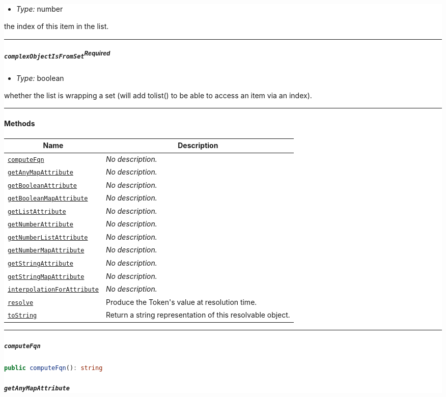 - *Type:* number

the index of this item in the list.

---

##### `complexObjectIsFromSet`<sup>Required</sup> <a name="complexObjectIsFromSet" id="rhizo-co-terraform-provider-wiz.cloudConfigRule.CloudConfigRuleIacMatchersOutputReference.Initializer.parameter.complexObjectIsFromSet"></a>

- *Type:* boolean

whether the list is wrapping a set (will add tolist() to be able to access an item via an index).

---

#### Methods <a name="Methods" id="Methods"></a>

| **Name** | **Description** |
| --- | --- |
| <code><a href="#rhizo-co-terraform-provider-wiz.cloudConfigRule.CloudConfigRuleIacMatchersOutputReference.computeFqn">computeFqn</a></code> | *No description.* |
| <code><a href="#rhizo-co-terraform-provider-wiz.cloudConfigRule.CloudConfigRuleIacMatchersOutputReference.getAnyMapAttribute">getAnyMapAttribute</a></code> | *No description.* |
| <code><a href="#rhizo-co-terraform-provider-wiz.cloudConfigRule.CloudConfigRuleIacMatchersOutputReference.getBooleanAttribute">getBooleanAttribute</a></code> | *No description.* |
| <code><a href="#rhizo-co-terraform-provider-wiz.cloudConfigRule.CloudConfigRuleIacMatchersOutputReference.getBooleanMapAttribute">getBooleanMapAttribute</a></code> | *No description.* |
| <code><a href="#rhizo-co-terraform-provider-wiz.cloudConfigRule.CloudConfigRuleIacMatchersOutputReference.getListAttribute">getListAttribute</a></code> | *No description.* |
| <code><a href="#rhizo-co-terraform-provider-wiz.cloudConfigRule.CloudConfigRuleIacMatchersOutputReference.getNumberAttribute">getNumberAttribute</a></code> | *No description.* |
| <code><a href="#rhizo-co-terraform-provider-wiz.cloudConfigRule.CloudConfigRuleIacMatchersOutputReference.getNumberListAttribute">getNumberListAttribute</a></code> | *No description.* |
| <code><a href="#rhizo-co-terraform-provider-wiz.cloudConfigRule.CloudConfigRuleIacMatchersOutputReference.getNumberMapAttribute">getNumberMapAttribute</a></code> | *No description.* |
| <code><a href="#rhizo-co-terraform-provider-wiz.cloudConfigRule.CloudConfigRuleIacMatchersOutputReference.getStringAttribute">getStringAttribute</a></code> | *No description.* |
| <code><a href="#rhizo-co-terraform-provider-wiz.cloudConfigRule.CloudConfigRuleIacMatchersOutputReference.getStringMapAttribute">getStringMapAttribute</a></code> | *No description.* |
| <code><a href="#rhizo-co-terraform-provider-wiz.cloudConfigRule.CloudConfigRuleIacMatchersOutputReference.interpolationForAttribute">interpolationForAttribute</a></code> | *No description.* |
| <code><a href="#rhizo-co-terraform-provider-wiz.cloudConfigRule.CloudConfigRuleIacMatchersOutputReference.resolve">resolve</a></code> | Produce the Token's value at resolution time. |
| <code><a href="#rhizo-co-terraform-provider-wiz.cloudConfigRule.CloudConfigRuleIacMatchersOutputReference.toString">toString</a></code> | Return a string representation of this resolvable object. |

---

##### `computeFqn` <a name="computeFqn" id="rhizo-co-terraform-provider-wiz.cloudConfigRule.CloudConfigRuleIacMatchersOutputReference.computeFqn"></a>

```typescript
public computeFqn(): string
```

##### `getAnyMapAttribute` <a name="getAnyMapAttribute" id="rhizo-co-terraform-provider-wiz.cloudConfigRule.CloudConfigRuleIacMatchersOutputReference.getAnyMapAttribute"></a>
